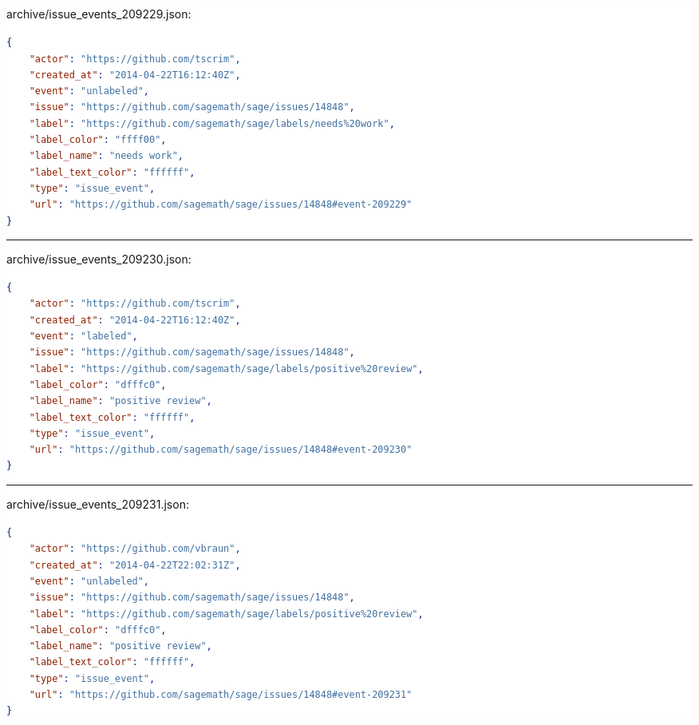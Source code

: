 archive/issue_events_209229.json:
```json
{
    "actor": "https://github.com/tscrim",
    "created_at": "2014-04-22T16:12:40Z",
    "event": "unlabeled",
    "issue": "https://github.com/sagemath/sage/issues/14848",
    "label": "https://github.com/sagemath/sage/labels/needs%20work",
    "label_color": "ffff00",
    "label_name": "needs work",
    "label_text_color": "ffffff",
    "type": "issue_event",
    "url": "https://github.com/sagemath/sage/issues/14848#event-209229"
}
```



---

archive/issue_events_209230.json:
```json
{
    "actor": "https://github.com/tscrim",
    "created_at": "2014-04-22T16:12:40Z",
    "event": "labeled",
    "issue": "https://github.com/sagemath/sage/issues/14848",
    "label": "https://github.com/sagemath/sage/labels/positive%20review",
    "label_color": "dfffc0",
    "label_name": "positive review",
    "label_text_color": "ffffff",
    "type": "issue_event",
    "url": "https://github.com/sagemath/sage/issues/14848#event-209230"
}
```



---

archive/issue_events_209231.json:
```json
{
    "actor": "https://github.com/vbraun",
    "created_at": "2014-04-22T22:02:31Z",
    "event": "unlabeled",
    "issue": "https://github.com/sagemath/sage/issues/14848",
    "label": "https://github.com/sagemath/sage/labels/positive%20review",
    "label_color": "dfffc0",
    "label_name": "positive review",
    "label_text_color": "ffffff",
    "type": "issue_event",
    "url": "https://github.com/sagemath/sage/issues/14848#event-209231"
}
```

